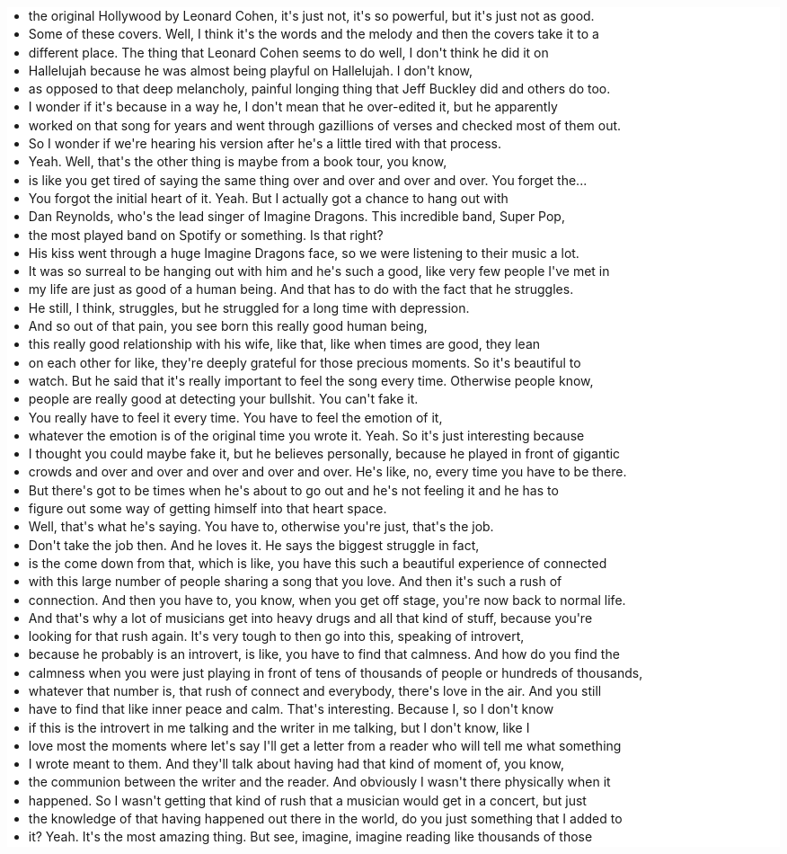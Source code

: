 *  the original Hollywood by Leonard Cohen, it's just not, it's so powerful, but it's just not as good.
*  Some of these covers. Well, I think it's the words and the melody and then the covers take it to a
*  different place. The thing that Leonard Cohen seems to do well, I don't think he did it on
*  Hallelujah because he was almost being playful on Hallelujah. I don't know,
*  as opposed to that deep melancholy, painful longing thing that Jeff Buckley did and others do too.
*  I wonder if it's because in a way he, I don't mean that he over-edited it, but he apparently
*  worked on that song for years and went through gazillions of verses and checked most of them out.
*  So I wonder if we're hearing his version after he's a little tired with that process.
*  Yeah. Well, that's the other thing is maybe from a book tour, you know,
*  is like you get tired of saying the same thing over and over and over and over. You forget the...
*  You forgot the initial heart of it. Yeah. But I actually got a chance to hang out with
*  Dan Reynolds, who's the lead singer of Imagine Dragons. This incredible band, Super Pop,
*  the most played band on Spotify or something. Is that right?
*  His kiss went through a huge Imagine Dragons face, so we were listening to their music a lot.
*  It was so surreal to be hanging out with him and he's such a good, like very few people I've met in
*  my life are just as good of a human being. And that has to do with the fact that he struggles.
*  He still, I think, struggles, but he struggled for a long time with depression.
*  And so out of that pain, you see born this really good human being,
*  this really good relationship with his wife, like that, like when times are good, they lean
*  on each other for like, they're deeply grateful for those precious moments. So it's beautiful to
*  watch. But he said that it's really important to feel the song every time. Otherwise people know,
*  people are really good at detecting your bullshit. You can't fake it.
*  You really have to feel it every time. You have to feel the emotion of it,
*  whatever the emotion is of the original time you wrote it. Yeah. So it's just interesting because
*  I thought you could maybe fake it, but he believes personally, because he played in front of gigantic
*  crowds and over and over and over and over and over. He's like, no, every time you have to be there.
*  But there's got to be times when he's about to go out and he's not feeling it and he has to
*  figure out some way of getting himself into that heart space.
*  Well, that's what he's saying. You have to, otherwise you're just, that's the job.
*  Don't take the job then. And he loves it. He says the biggest struggle in fact,
*  is the come down from that, which is like, you have this such a beautiful experience of connected
*  with this large number of people sharing a song that you love. And then it's such a rush of
*  connection. And then you have to, you know, when you get off stage, you're now back to normal life.
*  And that's why a lot of musicians get into heavy drugs and all that kind of stuff, because you're
*  looking for that rush again. It's very tough to then go into this, speaking of introvert,
*  because he probably is an introvert, is like, you have to find that calmness. And how do you find the
*  calmness when you were just playing in front of tens of thousands of people or hundreds of thousands,
*  whatever that number is, that rush of connect and everybody, there's love in the air. And you still
*  have to find that like inner peace and calm. That's interesting. Because I, so I don't know
*  if this is the introvert in me talking and the writer in me talking, but I don't know, like I
*  love most the moments where let's say I'll get a letter from a reader who will tell me what something
*  I wrote meant to them. And they'll talk about having had that kind of moment of, you know,
*  the communion between the writer and the reader. And obviously I wasn't there physically when it
*  happened. So I wasn't getting that kind of rush that a musician would get in a concert, but just
*  the knowledge of that having happened out there in the world, do you just something that I added to
*  it? Yeah. It's the most amazing thing. But see, imagine, imagine reading like thousands of those